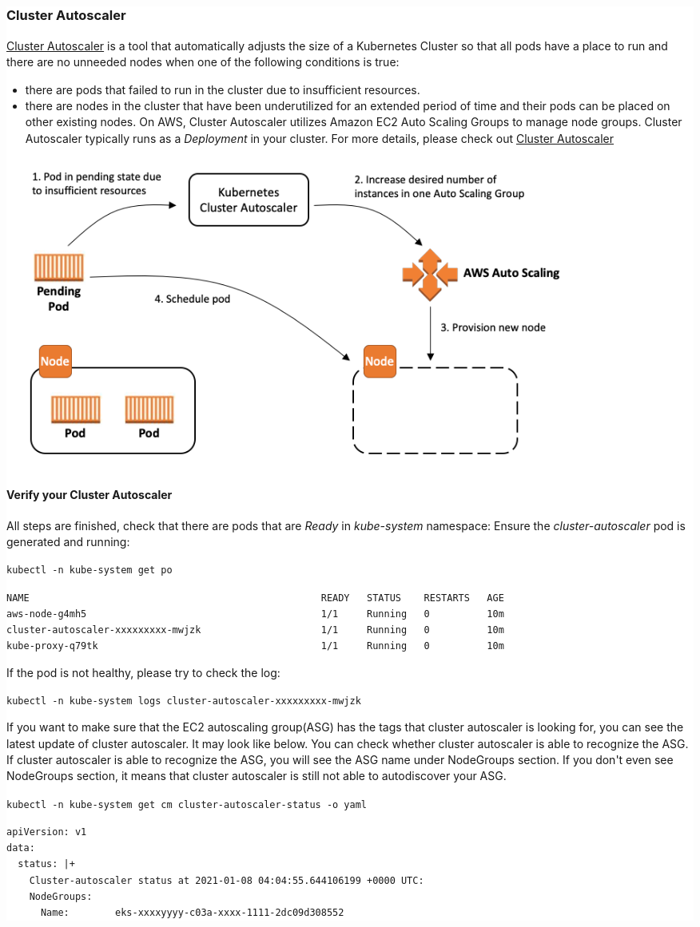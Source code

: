 ### Cluster Autoscaler
[Cluster Autoscaler](https://github.com/kubernetes/autoscaler/tree/master/cluster-autoscaler) is a tool that automatically adjusts the size of a Kubernetes Cluster so that all pods have a place to run and there are no unneeded nodes when one of the following conditions is true:
* there are pods that failed to run in the cluster due to insufficient resources.
* there are nodes in the cluster that have been underutilized for an extended period of time and their pods can be placed on other existing nodes.
On AWS, Cluster Autoscaler utilizes Amazon EC2 Auto Scaling Groups to manage node groups. Cluster Autoscaler typically runs as a *Deployment* in your cluster. For more details, please check out [Cluster Autoscaler](https://docs.aws.amazon.com/eks/latest/userguide/cluster-autoscaler.html)

![kubernetes-cluster-autoscaler-aws](../../images/kubernetes-cluster-autoscaler-aws.png)

#### Verify your Cluster Autoscaler
All steps are finished, check that there are pods that are *Ready* in *kube-system* namespace:
Ensure the *cluster-autoscaler* pod is generated and running:

```
kubectl -n kube-system get po
```
```
NAME                                                   READY   STATUS    RESTARTS   AGE
aws-node-g4mh5                                         1/1     Running   0          10m
cluster-autoscaler-xxxxxxxxx-mwjzk                     1/1     Running   0          10m
kube-proxy-q79tk                                       1/1     Running   0          10m
```
If the pod is not healthy, please try to check the log:
```
kubectl -n kube-system logs cluster-autoscaler-xxxxxxxxx-mwjzk
```

If you want to make sure that the EC2 autoscaling group(ASG) has the tags that cluster autoscaler is looking for, you can see the latest update of cluster autoscaler. It may look like below. You can check whether cluster autoscaler is able to recognize the ASG. If cluster autoscaler is able to recognize the ASG, you will see the ASG name under NodeGroups section. If you don't even see NodeGroups section, it means that cluster autoscaler is still not able to autodiscover your ASG.
```
kubectl -n kube-system get cm cluster-autoscaler-status -o yaml
```
```
apiVersion: v1
data:
  status: |+
    Cluster-autoscaler status at 2021-01-08 04:04:55.644106199 +0000 UTC:
    NodeGroups:
      Name:        eks-xxxxyyyy-c03a-xxxx-1111-2dc09d308552
```